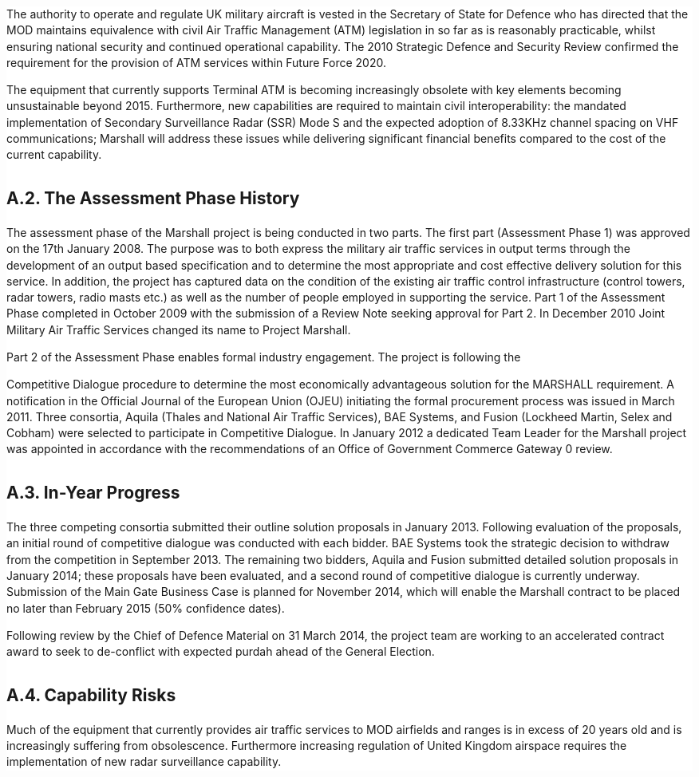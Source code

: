 The authority to operate and regulate UK military aircraft is vested in the Secretary of State for Defence who has directed that the MOD maintains equivalence with civil Air Traffic Management (ATM) legislation in so far as is reasonably practicable, whilst ensuring national security and continued operational capability. The 2010 Strategic Defence and Security Review confirmed the requirement for the provision of ATM services within Future Force 2020.

The equipment that currently supports Terminal ATM is becoming increasingly obsolete with key elements becoming unsustainable beyond 2015. Furthermore, new capabilities are required to maintain civil interoperability: the mandated implementation of Secondary Surveillance Radar (SSR) Mode S and the expected adoption of 8.33KHz channel spacing on VHF communications; Marshall will address these issues while delivering significant financial benefits compared to the cost of the current capability.

## A.2. The Assessment Phase History

The assessment phase of the Marshall project is being conducted in two parts. The first part (Assessment Phase 1) was approved on the 17th January 2008. The purpose was to both express the military air traffic services in output terms through the development of an output based specification and to determine the most appropriate and cost effective delivery solution for this service. In addition, the project has captured data on the condition of the existing air traffic control infrastructure (control towers, radar towers, radio masts etc.) as well as the number of people employed in supporting the service. Part 1 of the Assessment Phase completed in October 2009 with the submission of a Review Note seeking approval for Part 2. In December 2010 Joint Military Air Traffic Services changed its name to Project Marshall.

Part 2 of the Assessment Phase enables formal industry engagement. The project is following the

Competitive Dialogue procedure to determine the most economically advantageous solution for the MARSHALL requirement. A notification in the Official Journal of the European Union (OJEU) initiating the formal procurement process was issued in March 2011. Three consortia, Aquila (Thales and National Air Traffic Services), BAE Systems, and Fusion (Lockheed Martin, Selex and Cobham) were selected to participate in Competitive Dialogue. In January 2012 a dedicated Team Leader for the Marshall project was appointed in accordance with the recommendations of an Office of Government Commerce Gateway 0 review.

## A.3. In-Year Progress

The three competing consortia submitted their outline solution proposals in January 2013. Following evaluation of the proposals, an initial round of competitive dialogue was conducted with each bidder. BAE Systems took the strategic decision to withdraw from the competition in September 2013. The remaining two bidders, Aquila and Fusion submitted detailed solution proposals in January 2014; these proposals have been evaluated, and a second round of competitive dialogue is currently underway. Submission of the Main Gate Business Case is planned for November 2014, which will enable the Marshall contract to be placed no later than February 2015 (50% confidence dates).

Following review by the Chief of Defence Material on 31 March 2014, the project team are working to an accelerated contract award to seek to de-conflict with expected purdah ahead of the General Election.

## A.4. Capability Risks

Much of the equipment that currently provides air traffic services to MOD airfields and ranges is in excess of 20 years old and is increasingly suffering from obsolescence. Furthermore increasing regulation of United Kingdom airspace requires the implementation of new radar surveillance capability.

